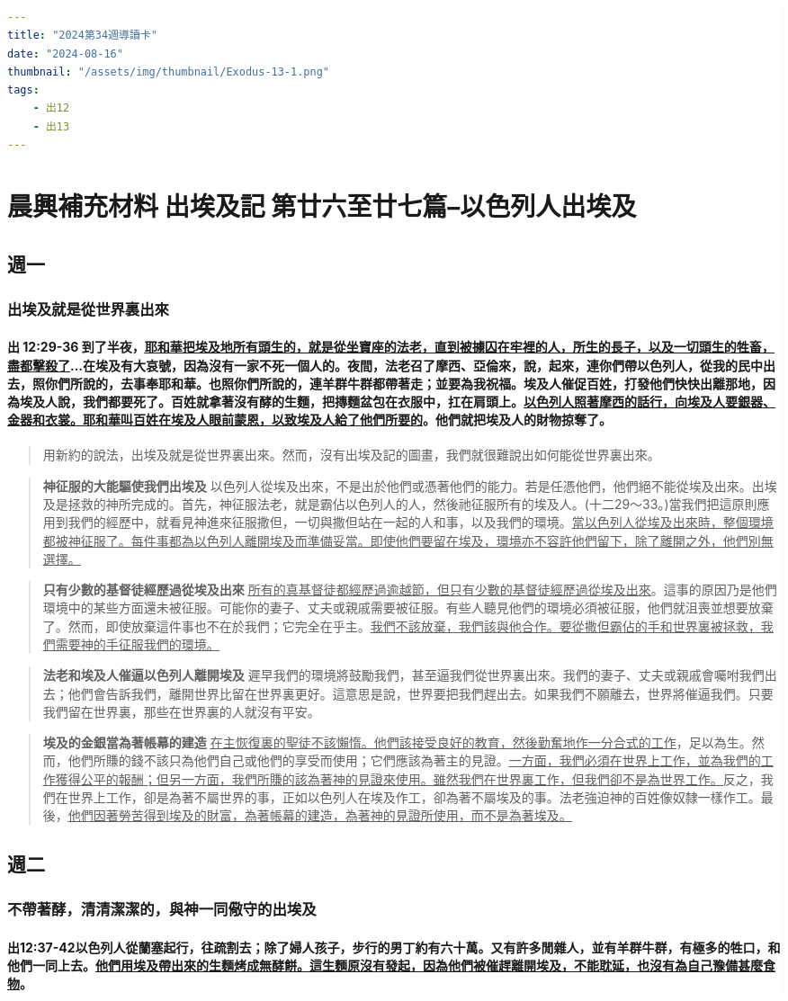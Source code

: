 ```yaml
---
title: "2024第34週導讀卡"
date: "2024-08-16"
thumbnail: "/assets/img/thumbnail/Exodus-13-1.png"
tags:
    - 出12
    - 出13
---
```



# 晨興補充材料 出埃及記 第廿六至廿七篇–以色列人出埃及

## 週一

### 出埃及就是從世界裏出來

#### 出 12:29-36 到了半夜，<u><u><u>耶和華把埃及地</u></u></u><u><u><u>所有頭生的</u></u></u><u><u><u>，就是從坐寶座的法老，直到被擄囚在牢裡的人，所生的長子，以及</u></u></u><u><u><u>一切頭生的</u></u></u><u><u><u>牲畜，</u></u></u><u><u><u>盡都擊殺</u></u></u><u><u><u>了</u></u></u>…在埃及有大哀號，因為沒有一家不死一個人的。夜間，法老召了摩西、亞倫來，說，起來，連你們帶以色列人，從我的民中出去，照你們所說的，去事奉耶和華。也照你們所說的，連羊群牛群都帶著走；並要為我祝福。埃及人催促百姓，打發他們快快出離那地，因為埃及人說，我們都要死了。百姓就拿著沒有酵的生麵，把摶麵盆包在衣服中，扛在肩頭上。<u><u><u>以色列人照著摩西的話行，向埃及人要銀器、金器和衣裳。耶和華叫百姓在埃及人眼前蒙恩，以致埃及人給了他們所要的</u></u></u>。他們就把埃及人的財物掠奪了。

> 用新約的說法，出埃及就是從世界裏出來。然而，沒有出埃及記的圖畫，我們就很難說出如何能從世界裏出來。

> **神征服的大能驅使我們出埃及**  以色列人從埃及出來，不是出於他們或憑著他們的能力。若是任憑他們，他們絕不能從埃及出來。出埃及是拯救的神所完成的。首先，神征服法老，就是霸佔以色列人的人，然後祂征服所有的埃及人。(十二29～33。)當我們把這原則應用到我們的經歷中，就看見神進來征服撒但，一切與撒但站在一起的人和事，以及我們的環境。<u><u><u>當以色列人從埃及出來時，整個環境都被神征服了。每件事都為以色列人離開埃及而準備妥當。即使他們要留在埃及，環境亦不容許他們留下，除了離開之外，他們別無選擇。</u></u></u>

> **只有少數的基督徒經歷過從埃及出來**  <u><u><u>所有的真基督徒都經歷過逾越節，但只有少數的基督徒經歷過從埃及出來</u></u></u>。這事的原因乃是他們環境中的某些方面還未被征服。可能你的妻子、丈夫或親戚需要被征服。有些人聽見他們的環境必須被征服，他們就沮喪並想要放棄了。然而，即使放棄這件事也不在於我們；它完全在乎主。<u><u><u>我們不該放棄，我們該與他合作。要從撒但霸佔的手和世界裏被拯救，我們需要神的手征服我們的環境。</u></u></u>

> **法老和埃及人催逼以色列人離開埃及**  遲早我們的環境將鼓勵我們，甚至逼我們從世界裏出來。我們的妻子、丈夫或親戚會囑咐我們出去；他們會告訴我們，離開世界比留在世界裏更好。這意思是說，世界要把我們趕出去。如果我們不願離去，世界將催逼我們。只要我們留在世界裏，那些在世界裏的人就沒有平安。

> **埃及的金銀當為著帳幕的建造**  <u><u><u>在主恢復裏的聖徒不該懶惰。他們該接受良好的教育，然後勤奮地作一分合式的工作</u></u></u>，足以為生。然而，他們所賺的錢不該只為他們自己或他們的享受而使用；它們應該為著主的見證。<u><u><u>一方面，我們必須在世界上工作，並為我們的工作獲得公平的報酬；但另一方面，我們所賺的該為著神的見證來使用。雖然我們在世界裏工作，但我們卻不是為世界工作。</u></u></u>反之，我們在世界上工作，卻是為著不屬世界的事，正如以色列人在埃及作工，卻為著不屬埃及的事。法老強迫神的百姓像奴隸一樣作工。最後，<u><u><u>他們因著勞苦得到埃及的財富，為著帳幕的建造，為著神的見證所使用，而不是為著埃及。</u></u></u>



## 週二

### 不帶著酵，清清潔潔的，與神一同儆守的出埃及

#### 出12:37-42以色列人從蘭塞起行，往疏割去；除了婦人孩子，步行的男丁約有六十萬。又有許多閒雜人，並有羊群牛群，有極多的牲口，和他們一同上去。<u><u><u><u>他們用埃及帶出來的生麵烤成無酵餅。這生麵原沒有發起，因為他們被催趕離開埃及，不能耽延，也沒有為自己豫備甚麼食物</u></u></u></u>。
